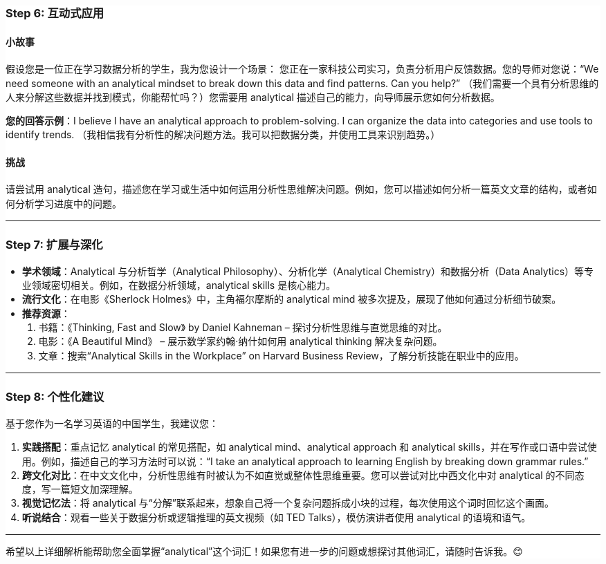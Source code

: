
### Step 6: 互动式应用

#### 小故事
假设您是一位正在学习数据分析的学生，我为您设计一个场景：
您正在一家科技公司实习，负责分析用户反馈数据。您的导师对您说：“We need someone with an analytical mindset to break down this data and find patterns. Can you help?” （我们需要一个具有分析思维的人来分解这些数据并找到模式，你能帮忙吗？）您需要用 analytical 描述自己的能力，向导师展示您如何分析数据。

**您的回答示例**：I believe I have an analytical approach to problem-solving. I can organize the data into categories and use tools to identify trends. （我相信我有分析性的解决问题方法。我可以把数据分类，并使用工具来识别趋势。）

#### 挑战
请尝试用 analytical 造句，描述您在学习或生活中如何运用分析性思维解决问题。例如，您可以描述如何分析一篇英文文章的结构，或者如何分析学习进度中的问题。

---

### Step 7: 扩展与深化

- **学术领域**：Analytical 与分析哲学（Analytical Philosophy）、分析化学（Analytical Chemistry）和数据分析（Data Analytics）等专业领域密切相关。例如，在数据分析领域，analytical skills 是核心能力。
- **流行文化**：在电影《Sherlock Holmes》中，主角福尔摩斯的 analytical mind 被多次提及，展现了他如何通过分析细节破案。
- **推荐资源**：
  1. 书籍：《Thinking, Fast and Slow》 by Daniel Kahneman – 探讨分析性思维与直觉思维的对比。
  2. 电影：《A Beautiful Mind》 – 展示数学家约翰·纳什如何用 analytical thinking 解决复杂问题。
  3. 文章：搜索“Analytical Skills in the Workplace” on Harvard Business Review，了解分析技能在职业中的应用。

---

### Step 8: 个性化建议

基于您作为一名学习英语的中国学生，我建议您：
1. **实践搭配**：重点记忆 analytical 的常见搭配，如 analytical mind、analytical approach 和 analytical skills，并在写作或口语中尝试使用。例如，描述自己的学习方法时可以说：“I take an analytical approach to learning English by breaking down grammar rules.”
2. **跨文化对比**：在中文文化中，分析性思维有时被认为不如直觉或整体性思维重要。您可以尝试对比中西文化中对 analytical 的不同态度，写一篇短文加深理解。
3. **视觉记忆法**：将 analytical 与“分解”联系起来，想象自己将一个复杂问题拆成小块的过程，每次使用这个词时回忆这个画面。
4. **听说结合**：观看一些关于数据分析或逻辑推理的英文视频（如 TED Talks），模仿演讲者使用 analytical 的语境和语气。

---

希望以上详细解析能帮助您全面掌握“analytical”这个词汇！如果您有进一步的问题或想探讨其他词汇，请随时告诉我。😊